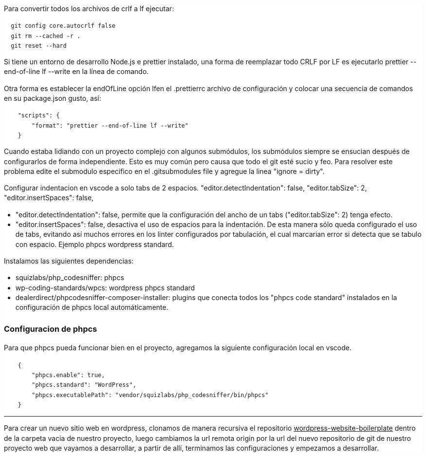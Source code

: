 Para convertir todos los archivos de crlf a lf ejecutar:

      git config core.autocrlf false
      git rm --cached -r .
      git reset --hard

Si tiene un entorno de desarrollo Node.js e prettier instalado, una forma de reemplazar todo CRLF por LF es ejecutarlo prettier --end-of-line lf --write en la línea de comando.

Otra forma es establecer la endOfLine opción lfen el .prettierrc archivo de configuración y colocar una secuencia de comandos en su package.json gusto, así:

    	"scripts": {
    		"format": "prettier --end-of-line lf --write"
    	}

Cuando estaba lidiando con un proyecto complejo con algunos submódulos, los submódulos siempre se ensucian después de configurarlos de forma independiente. Esto es muy común pero causa que todo el git esté sucio y feo.
Para resolver este problema edite el submodulo especifico en el .gitsubmodules file y agregue la linea "ignore = dirty".

Configurar indentacion en vscode a solo tabs de 2 espacios.
"editor.detectIndentation": false,
"editor.tabSize": 2,
"editor.insertSpaces": false,

- "editor.detectIndentation": false, permite que la configuración del ancho de un tabs ("editor.tabSize": 2) tenga efecto.
- "editor.insertSpaces": false, desactiva el uso de espacios para la indentación. De esta manera sólo queda configurado el uso de tabs, evitando así muchos errores en los linter configurados por tabulación, el cual marcarian error si detecta que se tabulo con espacio. Ejemplo phpcs wordpress standard.

Instalamos las siguientes dependencias:

- squizlabs/php_codesniffer: phpcs
- wp-coding-standards/wpcs: wordpress phpcs standard
- dealerdirect/phpcodesniffer-composer-installer: plugins que conecta todos los "phpcs code standard" instalados en la configuración de phpcs local automáticamente.

### Configuracion de phpcs

Para que phpcs pueda funcionar bien en el proyecto, agregamos la siguiente configuración local en vscode.

    	{
    		"phpcs.enable": true,
    		"phpcs.standard": "WordPress",
    		"phpcs.executablePath": "vendor/squizlabs/php_codesniffer/bin/phpcs"
    	}

--------------

Para crear un nuevo sitio web en wordpress, clonamos de manera recursiva el repositorio [wordpress-website-boilerplate](https://github.com/willycotes/wordpress-website-boilerplate.git) dentro de la carpeta vacia de nuestro proyecto, luego cambiamos la url remota origin por la url del nuevo repositorio de git de nuestro proyecto web que vayamos a desarrollar, a partir de allí, terminamos las configuraciones y empezamos a desarrollar.
